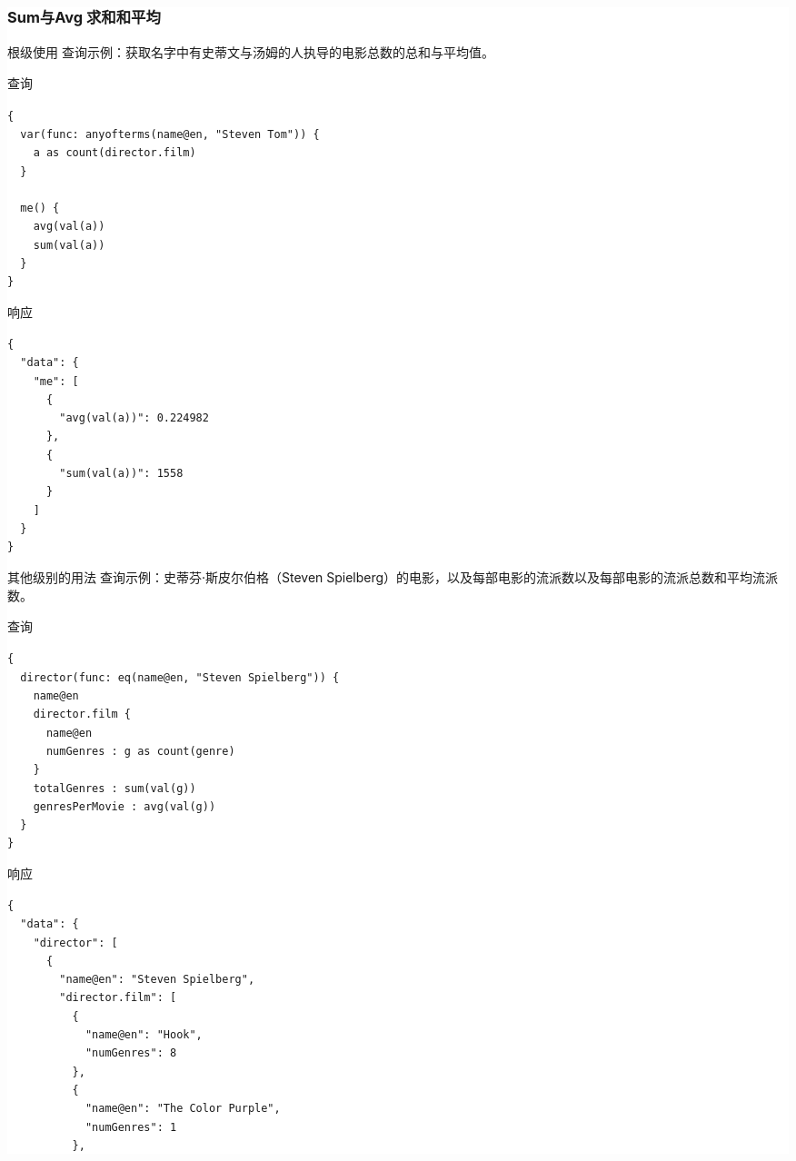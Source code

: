 ### Sum与Avg 求和和平均
根级使用
查询示例：获取名字中有史蒂文与汤姆的人执导的电影总数的总和与平均值。

查询
```
{
  var(func: anyofterms(name@en, "Steven Tom")) {
    a as count(director.film)
  }

  me() {
    avg(val(a))
    sum(val(a))
  }
}
```
响应
```
{
  "data": {
    "me": [
      {
        "avg(val(a))": 0.224982
      },
      {
        "sum(val(a))": 1558
      }
    ]
  }
}
```
其他级别的用法
查询示例：史蒂芬·斯皮尔伯格（Steven Spielberg）的电影，以及每部电影的流派数以及每部电影的流派总数和平均流派数。

查询
```
{
  director(func: eq(name@en, "Steven Spielberg")) {
    name@en
    director.film {
      name@en
      numGenres : g as count(genre)
    }
    totalGenres : sum(val(g))
    genresPerMovie : avg(val(g))
  }
}
```
响应
```
{
  "data": {
    "director": [
      {
        "name@en": "Steven Spielberg",
        "director.film": [
          {
            "name@en": "Hook",
            "numGenres": 8
          },
          {
            "name@en": "The Color Purple",
            "numGenres": 1
          },
```